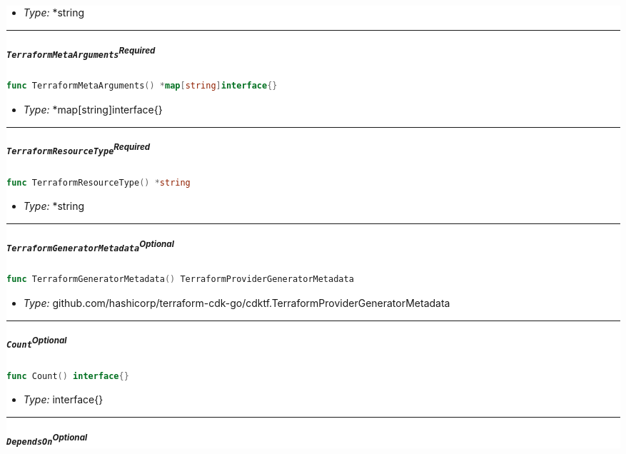 - *Type:* *string

---

##### `TerraformMetaArguments`<sup>Required</sup> <a name="TerraformMetaArguments" id="@cdktf/provider-snowflake.dataSnowflakeSecrets.DataSnowflakeSecrets.property.terraformMetaArguments"></a>

```go
func TerraformMetaArguments() *map[string]interface{}
```

- *Type:* *map[string]interface{}

---

##### `TerraformResourceType`<sup>Required</sup> <a name="TerraformResourceType" id="@cdktf/provider-snowflake.dataSnowflakeSecrets.DataSnowflakeSecrets.property.terraformResourceType"></a>

```go
func TerraformResourceType() *string
```

- *Type:* *string

---

##### `TerraformGeneratorMetadata`<sup>Optional</sup> <a name="TerraformGeneratorMetadata" id="@cdktf/provider-snowflake.dataSnowflakeSecrets.DataSnowflakeSecrets.property.terraformGeneratorMetadata"></a>

```go
func TerraformGeneratorMetadata() TerraformProviderGeneratorMetadata
```

- *Type:* github.com/hashicorp/terraform-cdk-go/cdktf.TerraformProviderGeneratorMetadata

---

##### `Count`<sup>Optional</sup> <a name="Count" id="@cdktf/provider-snowflake.dataSnowflakeSecrets.DataSnowflakeSecrets.property.count"></a>

```go
func Count() interface{}
```

- *Type:* interface{}

---

##### `DependsOn`<sup>Optional</sup> <a name="DependsOn" id="@cdktf/provider-snowflake.dataSnowflakeSecrets.DataSnowflakeSecrets.property.dependsOn"></a>
